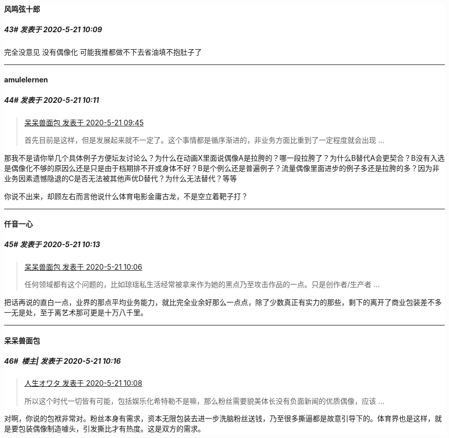 ####  风鸣弦十郎  
##### 43#       发表于 2020-5-21 10:09




完全没意见 没有偶像化 可能我推都做不下去省油填不抱肚子了







*****

####  amulelernen  
##### 44#       发表于 2020-5-21 10:11



<blockquote><a href="httphttps://bbs.saraba1st.com/2b/forum.php?mod=redirect&amp;goto=findpost&amp;pid=47498482&amp;ptid=1936649" target="_blank">呆呆兽面包 发表于 2020-5-21 09:45</a>

首先目前是这样，但是发展起来就不一定了。这个事情都是循序渐进的，非业务方面比重到了一定程度就会出现 ...</blockquote>
那我不是请你举几个具体例子方便坛友讨论么？为什么在动画X里面说偶像A是拉胯的？哪一段拉胯了？为什么B替代A会更契合？B没有入选是偶像化不够的原因么还是只是由于档期排不开或身体不好？B是个例么还是普遍例子？流量偶像里面进步的例子多还是拉胯的多？因为非业务因素遗憾隐退的C是否无法被其他声优D替代？为什么无法替代？等等


你说不出来，却顾左右而言他说什么体育电影金庸古龙，不是空立着靶子打？







*****

####  仟音一心  
##### 45#       发表于 2020-5-21 10:13



<blockquote><a href="httphttps://bbs.saraba1st.com/2b/forum.php?mod=redirect&amp;goto=findpost&amp;pid=47498727&amp;ptid=1936649" target="_blank">呆呆兽面包 发表于 2020-5-21 10:06</a>

任何领域都有这个问题的，比如琼瑶私生活经常被拿来作为她的黑点乃至攻击作品的一点。只是创作者/生产者 ...</blockquote>
把话再说的直白一点，业界的那点平均业务能力，就比完全业余好那么一点点，除了少数真正有实力的那些，剩下的离开了商业包装差不多一无是处，至于离艺术那可更是十万八千里。







*****

####  呆呆兽面包  
##### 46#         楼主| 发表于 2020-5-21 10:16



<blockquote><a href="httphttps://bbs.saraba1st.com/2b/forum.php?mod=redirect&amp;goto=findpost&amp;pid=47498748&amp;ptid=1936649" target="_blank">人生オワタ 发表于 2020-5-21 10:08</a>

所以这个时代一切皆有可能，包括娱乐化希特勒不是嘛，那么粉丝需要貌美体长没有负面新闻的优质偶像，应该 ...</blockquote>
对啊，你说的包袱非常对。粉丝本身有需求，资本无限包装去进一步洗脑粉丝送钱，乃至很多撕逼都是故意引导下的。体育界也是这样，就是要包装偶像制造噱头，引发撕比才有热度。这是双方的需求。
